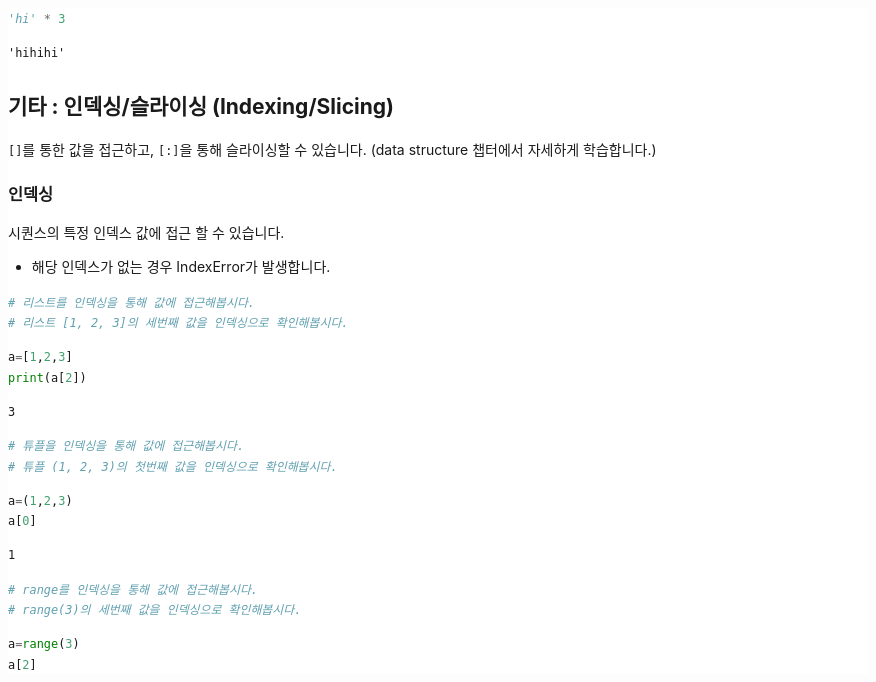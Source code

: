 
```python
'hi' * 3
```




    'hihihi'



## 기타 : 인덱싱/슬라이싱 (Indexing/Slicing)
`[]`를 통한 값을 접근하고, `[:]`을 통해 슬라이싱할 수 있습니다. (data structure 챕터에서 자세하게 학습합니다.)

### 인덱싱
시퀀스의 특정 인덱스 값에 접근 할 수 있습니다.
- 해당 인덱스가 없는 경우 IndexError가 발생합니다.


```python
# 리스트를 인덱싱을 통해 값에 접근해봅시다.
# 리스트 [1, 2, 3]의 세번째 값을 인덱싱으로 확인해봅시다.
```


```python
a=[1,2,3]
print(a[2])
```

    3
    


```python
# 튜플을 인덱싱을 통해 값에 접근해봅시다.
# 튜플 (1, 2, 3)의 첫번째 값을 인덱싱으로 확인해봅시다.
```


```python
a=(1,2,3)
a[0]
```




    1




```python
# range를 인덱싱을 통해 값에 접근해봅시다.
# range(3)의 세번째 값을 인덱싱으로 확인해봅시다.
```


```python
a=range(3)
a[2]
```

